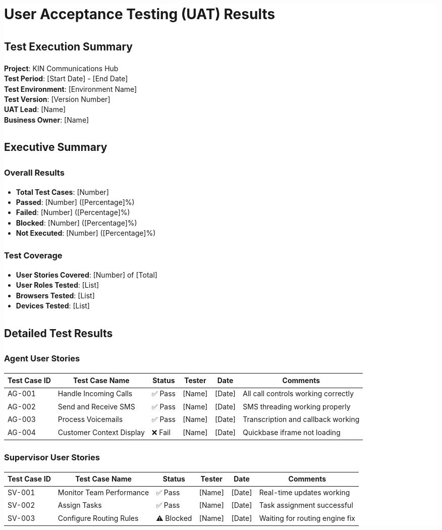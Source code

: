 # User Acceptance Testing (UAT) Results

## Test Execution Summary

**Project**: KIN Communications Hub  
**Test Period**: [Start Date] - [End Date]  
**Test Environment**: [Environment Name]  
**Test Version**: [Version Number]  
**UAT Lead**: [Name]  
**Business Owner**: [Name]  

## Executive Summary

### Overall Results
- **Total Test Cases**: [Number]
- **Passed**: [Number] ([Percentage]%)
- **Failed**: [Number] ([Percentage]%)
- **Blocked**: [Number] ([Percentage]%)
- **Not Executed**: [Number] ([Percentage]%)

### Test Coverage
- **User Stories Covered**: [Number] of [Total]
- **User Roles Tested**: [List]
- **Browsers Tested**: [List]
- **Devices Tested**: [List]

## Detailed Test Results

### Agent User Stories

| Test Case ID | Test Case Name | Status | Tester | Date | Comments |
|--------------|----------------|--------|--------|------|----------|
| AG-001 | Handle Incoming Calls | ✅ Pass | [Name] | [Date] | All call controls working correctly |
| AG-002 | Send and Receive SMS | ✅ Pass | [Name] | [Date] | SMS threading working properly |
| AG-003 | Process Voicemails | ✅ Pass | [Name] | [Date] | Transcription and callback working |
| AG-004 | Customer Context Display | ❌ Fail | [Name] | [Date] | Quickbase iframe not loading |

### Supervisor User Stories

| Test Case ID | Test Case Name | Status | Tester | Date | Comments |
|--------------|----------------|--------|--------|------|----------|
| SV-001 | Monitor Team Performance | ✅ Pass | [Name] | [Date] | Real-time updates working |
| SV-002 | Assign Tasks | ✅ Pass | [Name] | [Date] | Task assignment successful |
| SV-003 | Configure Routing Rules | ⚠️ Blocked | [Name] | [Date] | Waiting for routing engine fix |
